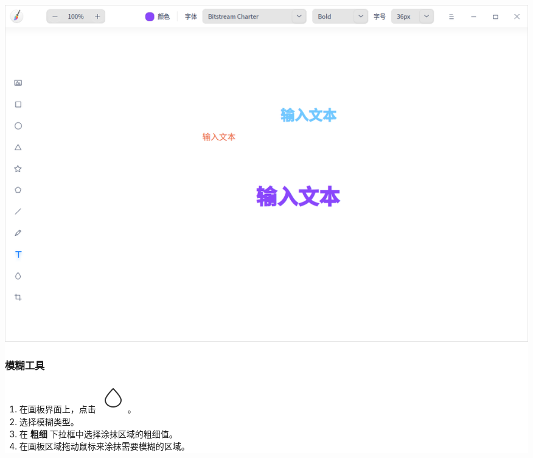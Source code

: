 ![1|text](jpg/text.png)


### 模糊工具

1. 在画板界面上，点击 ![blur](icon/blur_normal.svg)。
2. 选择模糊类型。
3. 在 **粗细** 下拉框中选择涂抹区域的粗细值。
4. 在画板区域拖动鼠标来涂抹需要模糊的区域。
